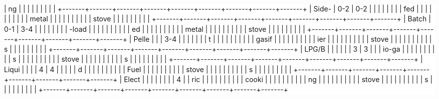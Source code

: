 | ng    |       |       |       |       |       |       |       |       |
+-------+-------+-------+-------+-------+-------+-------+-------+-------+
| Side- | 0-2   | 0-2   |       |       |       |       |       |       |
| fed   |       |       |       |       |       |       |       |       |
| metal |       |       |       |       |       |       |       |       |
| stove |       |       |       |       |       |       |       |       |
+-------+-------+-------+-------+-------+-------+-------+-------+-------+
| Batch | 0-1   | 3-4   |       |       |       |       |       |       |
| -load |       |       |       |       |       |       |       |       |
| ed    |       |       |       |       |       |       |       |       |
| metal |       |       |       |       |       |       |       |       |
| stove |       |       |       |       |       |       |       |       |
+-------+-------+-------+-------+-------+-------+-------+-------+-------+
| Pelle |       |       | 3-4   |       |       |       |       |       |
| t     |       |       |       |       |       |       |       |       |
| gasif |       |       |       |       |       |       |       |       |
| ier   |       |       |       |       |       |       |       |       |
| stove |       |       |       |       |       |       |       |       |
| s     |       |       |       |       |       |       |       |       |
+-------+-------+-------+-------+-------+-------+-------+-------+-------+
| LPG/B |       |       |       |       |       | 3     | 3     |       |
| io-ga |       |       |       |       |       |       |       |       |
| s     |       |       |       |       |       |       |       |       |
| stove |       |       |       |       |       |       |       |       |
| s     |       |       |       |       |       |       |       |       |
+-------+-------+-------+-------+-------+-------+-------+-------+-------+
| Liqui |       |       |       | 4     | 4     |       |       |       |
| d     |       |       |       |       |       |       |       |       |
| Fuel  |       |       |       |       |       |       |       |       |
| stove |       |       |       |       |       |       |       |       |
| s     |       |       |       |       |       |       |       |       |
+-------+-------+-------+-------+-------+-------+-------+-------+-------+
| Elect |       |       |       |       |       |       |       | 4     |
| ric   |       |       |       |       |       |       |       |       |
| cooki |       |       |       |       |       |       |       |       |
| ng    |       |       |       |       |       |       |       |       |
| stove |       |       |       |       |       |       |       |       |
| s     |       |       |       |       |       |       |       |       |
+-------+-------+-------+-------+-------+-------+-------+-------+-------+
